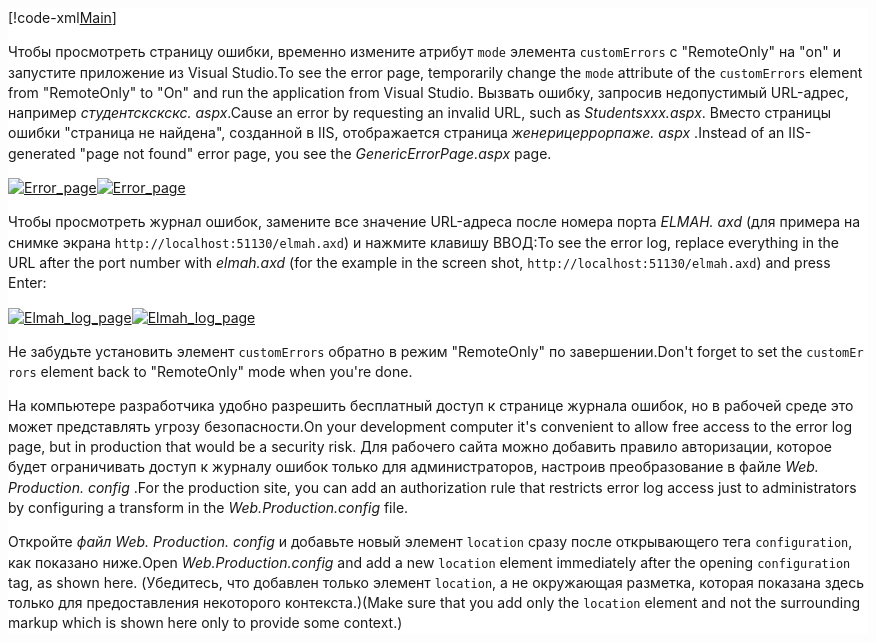 [!code-xml[Main](deployment-to-a-hosting-provider-web-config-file-transformations-3-of-12/samples/sample1.xml)]

<span data-ttu-id="2f1e6-148">Чтобы просмотреть страницу ошибки, временно измените атрибут `mode` элемента `customErrors` с "RemoteOnly" на "on" и запустите приложение из Visual Studio.</span><span class="sxs-lookup"><span data-stu-id="2f1e6-148">To see the error page, temporarily change the `mode` attribute of the `customErrors` element from "RemoteOnly" to "On" and run the application from Visual Studio.</span></span> <span data-ttu-id="2f1e6-149">Вызвать ошибку, запросив недопустимый URL-адрес, например *студентскскскс. aspx*.</span><span class="sxs-lookup"><span data-stu-id="2f1e6-149">Cause an error by requesting an invalid URL, such as *Studentsxxx.aspx*.</span></span> <span data-ttu-id="2f1e6-150">Вместо страницы ошибки "страница не найдена", созданной в IIS, отображается страница *женерицеррорпаже. aspx* .</span><span class="sxs-lookup"><span data-stu-id="2f1e6-150">Instead of an IIS-generated "page not found" error page, you see the *GenericErrorPage.aspx* page.</span></span>

<span data-ttu-id="2f1e6-151">[![Error_page](deployment-to-a-hosting-provider-web-config-file-transformations-3-of-12/_static/image5.png)](deployment-to-a-hosting-provider-web-config-file-transformations-3-of-12/_static/image4.png)</span><span class="sxs-lookup"><span data-stu-id="2f1e6-151">[![Error_page](deployment-to-a-hosting-provider-web-config-file-transformations-3-of-12/_static/image5.png)](deployment-to-a-hosting-provider-web-config-file-transformations-3-of-12/_static/image4.png)</span></span>

<span data-ttu-id="2f1e6-152">Чтобы просмотреть журнал ошибок, замените все значение URL-адреса после номера порта *ELMAH. axd* (для примера на снимке экрана `http://localhost:51130/elmah.axd`) и нажмите клавишу ВВОД:</span><span class="sxs-lookup"><span data-stu-id="2f1e6-152">To see the error log, replace everything in the URL after the port number with *elmah.axd* (for the example in the screen shot, `http://localhost:51130/elmah.axd`) and press Enter:</span></span>

<span data-ttu-id="2f1e6-153">[![Elmah_log_page](deployment-to-a-hosting-provider-web-config-file-transformations-3-of-12/_static/image7.png)](deployment-to-a-hosting-provider-web-config-file-transformations-3-of-12/_static/image6.png)</span><span class="sxs-lookup"><span data-stu-id="2f1e6-153">[![Elmah_log_page](deployment-to-a-hosting-provider-web-config-file-transformations-3-of-12/_static/image7.png)](deployment-to-a-hosting-provider-web-config-file-transformations-3-of-12/_static/image6.png)</span></span>

<span data-ttu-id="2f1e6-154">Не забудьте установить элемент `customErrors` обратно в режим "RemoteOnly" по завершении.</span><span class="sxs-lookup"><span data-stu-id="2f1e6-154">Don't forget to set the `customErrors` element back to "RemoteOnly" mode when you're done.</span></span>

<span data-ttu-id="2f1e6-155">На компьютере разработчика удобно разрешить бесплатный доступ к странице журнала ошибок, но в рабочей среде это может представлять угрозу безопасности.</span><span class="sxs-lookup"><span data-stu-id="2f1e6-155">On your development computer it's convenient to allow free access to the error log page, but in production that would be a security risk.</span></span> <span data-ttu-id="2f1e6-156">Для рабочего сайта можно добавить правило авторизации, которое будет ограничивать доступ к журналу ошибок только для администраторов, настроив преобразование в файле *Web. Production. config* .</span><span class="sxs-lookup"><span data-stu-id="2f1e6-156">For the production site, you can add an authorization rule that restricts error log access just to administrators by configuring a transform in the *Web.Production.config* file.</span></span>

<span data-ttu-id="2f1e6-157">Откройте *файл Web. Production. config* и добавьте новый элемент `location` сразу после открывающего тега `configuration`, как показано ниже.</span><span class="sxs-lookup"><span data-stu-id="2f1e6-157">Open *Web.Production.config* and add a new `location` element immediately after the opening `configuration` tag, as shown here.</span></span> <span data-ttu-id="2f1e6-158">(Убедитесь, что добавлен только элемент `location`, а не окружающая разметка, которая показана здесь только для предоставления некоторого контекста.)</span><span class="sxs-lookup"><span data-stu-id="2f1e6-158">(Make sure that you add only the `location` element and not the surrounding markup which is shown here only to provide some context.)</span></span>
